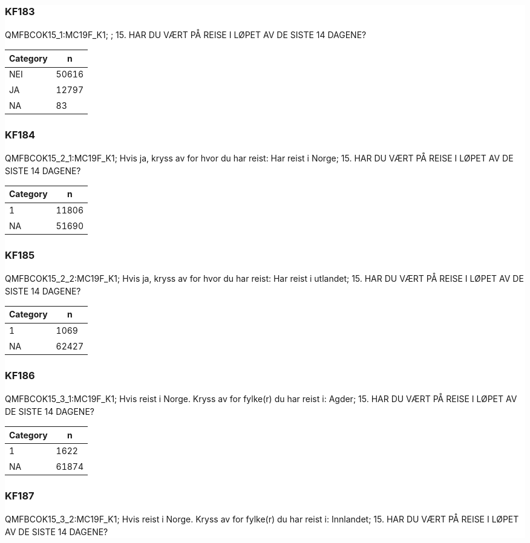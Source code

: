 
### KF183
QMFBCOK15_1:MC19F_K1; ; 15. HAR DU VÆRT PÅ REISE I LØPET AV DE SISTE 14 DAGENE?


| Category | n |
| -------- | - |
| NEI | 50616 |
| JA | 12797 |
| NA | 83 |


### KF184
QMFBCOK15_2_1:MC19F_K1; Hvis ja, kryss av for hvor du har reist: Har reist i Norge; 15. HAR DU VÆRT PÅ REISE I LØPET AV DE SISTE 14 DAGENE?


| Category | n |
| -------- | - |
| 1 | 11806 |
| NA | 51690 |


### KF185
QMFBCOK15_2_2:MC19F_K1; Hvis ja, kryss av for hvor du har reist: Har reist i utlandet; 15. HAR DU VÆRT PÅ REISE I LØPET AV DE SISTE 14 DAGENE?


| Category | n |
| -------- | - |
| 1 | 1069 |
| NA | 62427 |


### KF186
QMFBCOK15_3_1:MC19F_K1; Hvis reist i Norge. Kryss av for fylke(r) du har reist i: Agder; 15. HAR DU VÆRT PÅ REISE I LØPET AV DE SISTE 14 DAGENE?


| Category | n |
| -------- | - |
| 1 | 1622 |
| NA | 61874 |


### KF187
QMFBCOK15_3_2:MC19F_K1; Hvis reist i Norge. Kryss av for fylke(r) du har reist i: Innlandet; 15. HAR DU VÆRT PÅ REISE I LØPET AV DE SISTE 14 DAGENE?

